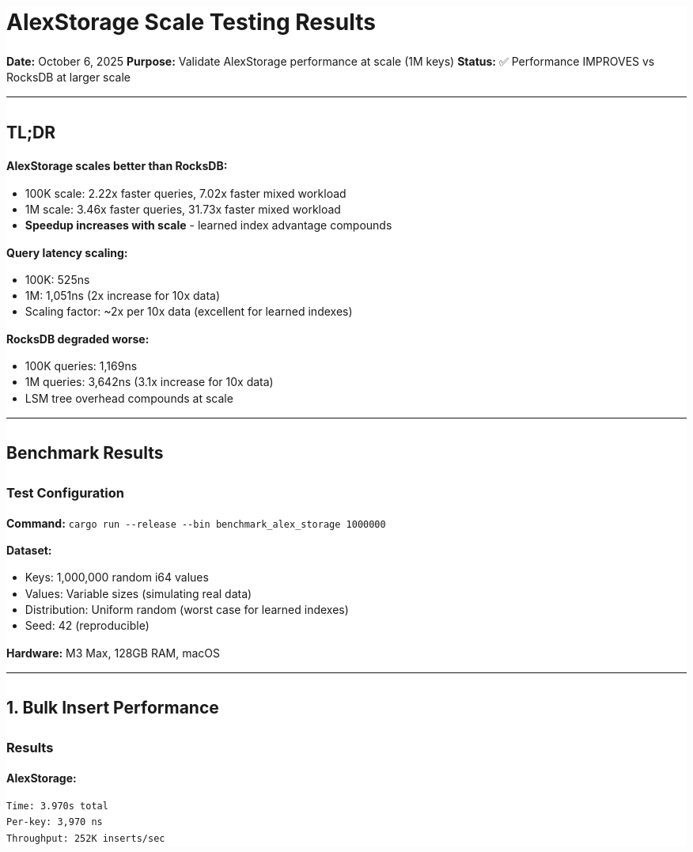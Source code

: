 # AlexStorage Scale Testing Results

**Date:** October 6, 2025
**Purpose:** Validate AlexStorage performance at scale (1M keys)
**Status:** ✅ Performance IMPROVES vs RocksDB at larger scale

---

## TL;DR

**AlexStorage scales better than RocksDB:**
- 100K scale: 2.22x faster queries, 7.02x faster mixed workload
- 1M scale: 3.46x faster queries, 31.73x faster mixed workload
- **Speedup increases with scale** - learned index advantage compounds

**Query latency scaling:**
- 100K: 525ns
- 1M: 1,051ns (2x increase for 10x data)
- Scaling factor: ~2x per 10x data (excellent for learned indexes)

**RocksDB degraded worse:**
- 100K queries: 1,169ns
- 1M queries: 3,642ns (3.1x increase for 10x data)
- LSM tree overhead compounds at scale

---

## Benchmark Results

### Test Configuration

**Command:** `cargo run --release --bin benchmark_alex_storage 1000000`

**Dataset:**
- Keys: 1,000,000 random i64 values
- Values: Variable sizes (simulating real data)
- Distribution: Uniform random (worst case for learned indexes)
- Seed: 42 (reproducible)

**Hardware:** M3 Max, 128GB RAM, macOS

---

## 1. Bulk Insert Performance

### Results

**AlexStorage:**
```
Time: 3.970s total
Per-key: 3,970 ns
Throughput: 252K inserts/sec
```
